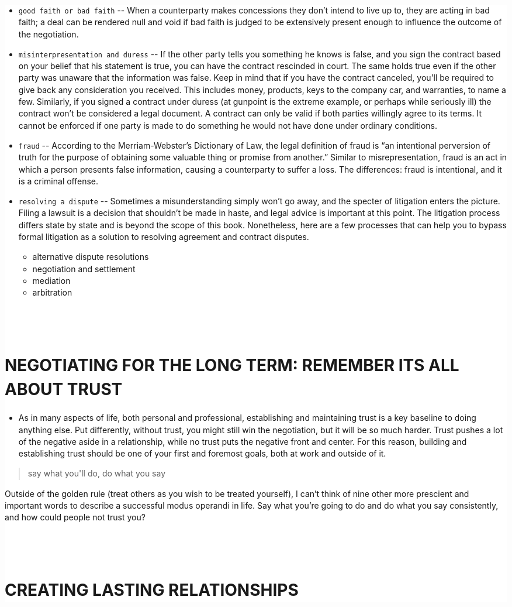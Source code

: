 - `good faith or bad faith` -- When a counterparty makes concessions they don’t intend to live up to, they are acting in bad faith; a deal can be rendered null and void if bad faith is judged to be extensively present enough to influence the outcome of the negotiation.

- `misinterpresentation and duress` -- If the other party tells you something he knows is false, and you sign the contract based on your belief that his statement is true, you can have the contract rescinded in court. The same holds true even if the other party was unaware that the information was false. Keep in mind that if you have the contract canceled, you’ll be required to give back any consideration you received. This includes money, products, keys to the company car, and warranties, to name a few.
Similarly, if you signed a contract under duress (at gunpoint is the extreme example, or perhaps while seriously ill) the contract won’t be considered a legal document. A contract can only be valid if both parties willingly agree to its terms. It cannot be enforced if one party is made to do something he would not have done under ordinary conditions.

- `fraud` -- According to the Merriam-Webster’s Dictionary of Law, the legal definition of fraud is “an intentional perversion of truth for the purpose of obtaining some valuable thing or promise from another.” Similar to misrepresentation, fraud is an act in which a person presents false information, causing a counterparty to suffer a loss. The differences: fraud is intentional, and it is a criminal offense.

- `resolving a dispute` -- Sometimes a misunderstanding simply won’t go away, and the specter of litigation enters the picture. Filing a lawsuit is a decision that shouldn’t be made in haste, and legal advice is important at this point. The litigation process differs state by state and is beyond the scope of this book. Nonetheless, here are a few processes that can help you to bypass formal litigation as a solution to resolving agreement and contract disputes.
  - alternative dispute resolutions
  - negotiation and settlement
  - mediation
  - arbitration

<br>
<br>

# NEGOTIATING FOR THE LONG TERM: REMEMBER ITS ALL ABOUT TRUST

- As in many aspects of life, both personal and professional, establishing and maintaining trust is a key baseline to doing anything else. Put differently, without trust, you might still win the negotiation, but it will be so much harder. Trust pushes a lot of the negative aside in a relationship, while no trust puts the negative front and center. For this reason, building and establishing trust should be one of your first and foremost goals, both at work and outside of it.

> say what you'll do, do what you say

Outside of the golden rule (treat others as you wish to be treated yourself), I can’t think of nine other more prescient and important words to describe a successful modus operandi in life. Say what you’re going to do and do what you say consistently, and how could people not trust you?

<br>
<br>

# CREATING LASTING RELATIONSHIPS
